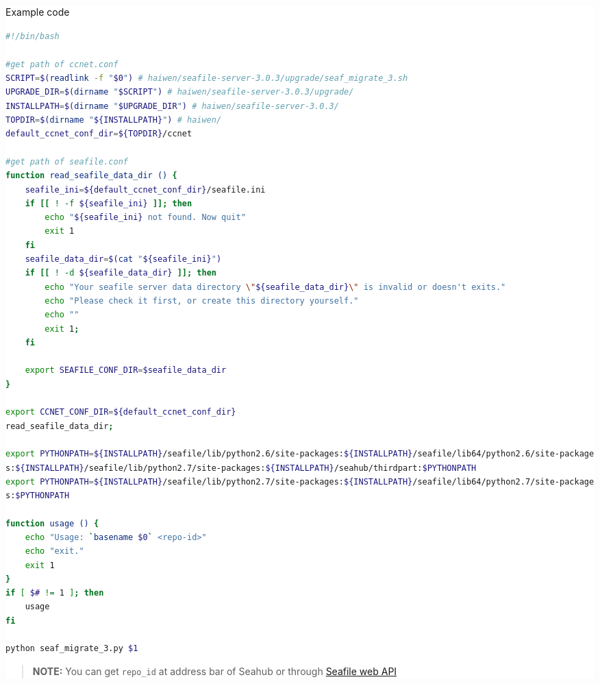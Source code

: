 Example code
```sh
#!/bin/bash

#get path of ccnet.conf
SCRIPT=$(readlink -f "$0") # haiwen/seafile-server-3.0.3/upgrade/seaf_migrate_3.sh
UPGRADE_DIR=$(dirname "$SCRIPT") # haiwen/seafile-server-3.0.3/upgrade/
INSTALLPATH=$(dirname "$UPGRADE_DIR") # haiwen/seafile-server-3.0.3/
TOPDIR=$(dirname "${INSTALLPATH}") # haiwen/
default_ccnet_conf_dir=${TOPDIR}/ccnet

#get path of seafile.conf
function read_seafile_data_dir () {
    seafile_ini=${default_ccnet_conf_dir}/seafile.ini
    if [[ ! -f ${seafile_ini} ]]; then
        echo "${seafile_ini} not found. Now quit"
        exit 1
    fi
    seafile_data_dir=$(cat "${seafile_ini}")
    if [[ ! -d ${seafile_data_dir} ]]; then
        echo "Your seafile server data directory \"${seafile_data_dir}\" is invalid or doesn't exits."
        echo "Please check it first, or create this directory yourself."
        echo ""
        exit 1;
    fi

    export SEAFILE_CONF_DIR=$seafile_data_dir
}

export CCNET_CONF_DIR=${default_ccnet_conf_dir}
read_seafile_data_dir;

export PYTHONPATH=${INSTALLPATH}/seafile/lib/python2.6/site-packages:${INSTALLPATH}/seafile/lib64/python2.6/site-packages:${INSTALLPATH}/seafile/lib/python2.7/site-packages:${INSTALLPATH}/seahub/thirdpart:$PYTHONPATH
export PYTHONPATH=${INSTALLPATH}/seafile/lib/python2.7/site-packages:${INSTALLPATH}/seafile/lib64/python2.7/site-packages:$PYTHONPATH

function usage () {
    echo "Usage: `basename $0` <repo-id>"
    echo "exit."
    exit 1
}
if [ $# != 1 ]; then
    usage
fi

python seaf_migrate_3.py $1
```

> **NOTE:**
> You can get `repo_id` at address bar of Seahub or through [Seafile web API](https://github.com/haiwen/seafile/wiki/Seafile-web-API#list-libraries)
